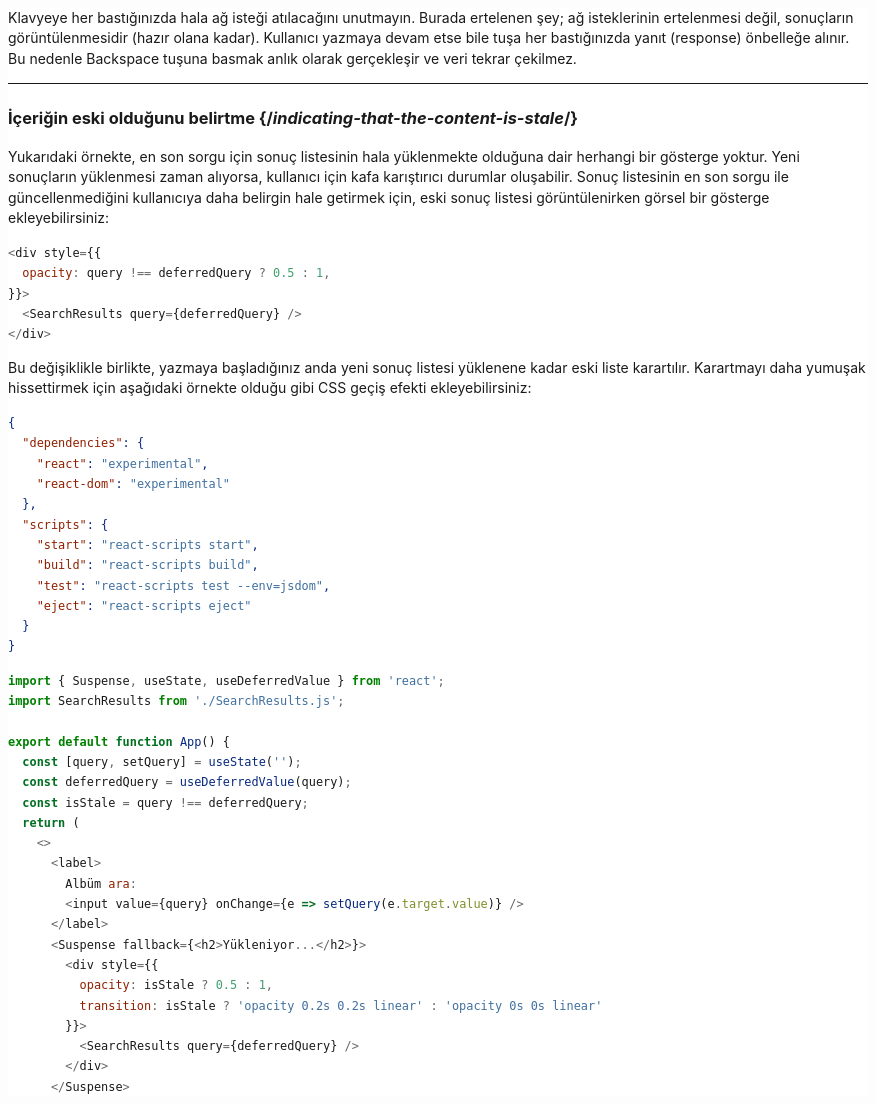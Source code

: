 Klavyeye her bastığınızda hala ağ isteği atılacağını unutmayın. Burada ertelenen şey; ağ isteklerinin ertelenmesi değil, sonuçların görüntülenmesidir (hazır olana kadar). Kullanıcı yazmaya devam etse bile tuşa her bastığınızda yanıt (response) önbelleğe alınır. Bu nedenle Backspace tuşuna basmak anlık olarak gerçekleşir ve veri tekrar çekilmez.

</DeepDive>

---

### İçeriğin eski olduğunu belirtme {/*indicating-that-the-content-is-stale*/}

Yukarıdaki örnekte, en son sorgu için sonuç listesinin hala yüklenmekte olduğuna dair herhangi bir gösterge yoktur. Yeni sonuçların yüklenmesi zaman alıyorsa, kullanıcı için kafa karıştırıcı durumlar oluşabilir. Sonuç listesinin en son sorgu ile güncellenmediğini kullanıcıya daha belirgin hale getirmek için, eski sonuç listesi görüntülenirken görsel bir gösterge ekleyebilirsiniz:

```js {2}
<div style={{
  opacity: query !== deferredQuery ? 0.5 : 1,
}}>
  <SearchResults query={deferredQuery} />
</div>
```

Bu değişiklikle birlikte, yazmaya başladığınız anda yeni sonuç listesi yüklenene kadar eski liste karartılır. Karartmayı daha yumuşak hissettirmek için aşağıdaki örnekte olduğu gibi CSS geçiş efekti ekleyebilirsiniz:

<Sandpack>

```json package.json hidden
{
  "dependencies": {
    "react": "experimental",
    "react-dom": "experimental"
  },
  "scripts": {
    "start": "react-scripts start",
    "build": "react-scripts build",
    "test": "react-scripts test --env=jsdom",
    "eject": "react-scripts eject"
  }
}
```

```js App.js
import { Suspense, useState, useDeferredValue } from 'react';
import SearchResults from './SearchResults.js';

export default function App() {
  const [query, setQuery] = useState('');
  const deferredQuery = useDeferredValue(query);
  const isStale = query !== deferredQuery;
  return (
    <>
      <label>
        Albüm ara:
        <input value={query} onChange={e => setQuery(e.target.value)} />
      </label>
      <Suspense fallback={<h2>Yükleniyor...</h2>}>
        <div style={{
          opacity: isStale ? 0.5 : 1,
          transition: isStale ? 'opacity 0.2s 0.2s linear' : 'opacity 0s 0s linear'
        }}>
          <SearchResults query={deferredQuery} />
        </div>
      </Suspense>
```